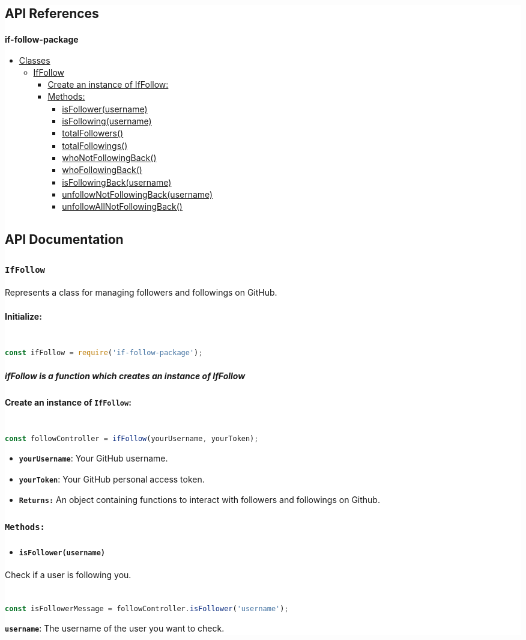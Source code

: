 
## API References
**if-follow-package**
* [Classes](#api-documentation)
  *   [IfFollow](#iffollow)
      *   [Create an instance of IfFollow:](#create-an-instance-of-iffollow)
      *   [Methods:](#methods)
            *   [isFollower(username)](#isfollowerusername-1)
            *   [isFollowing(username)](#isfollowingusername-1)
            *   [totalFollowers()](#totalfollowers-1)
            *   [totalFollowings()](#totalfollowings-1)
            *   [whoNotFollowingBack()](#whonotfollowingback-1)
            *   [whoFollowingBack()](#whofollowingback-1)
            *   [isFollowingBack(username)](#isfollowingbackusername-1)
            *   [unfollowNotFollowingBack(username)](#unfollownotfollowingbackusername-1)
            *   [unfollowAllNotFollowingBack()](#unfollowallnotfollowingback-1)

API Documentation
-----------------

### `IfFollow`

Represents a class for managing followers and followings on GitHub.

#### Initialize:

```javascript

const ifFollow = require('if-follow-package');
```

##### ifFollow is a function which creates an instance of IfFollow

#### Create an instance of `IfFollow`:

```javascript

const followController = ifFollow(yourUsername, yourToken);
```

*   **`yourUsername`**: Your GitHub username.
    
*   **`yourToken`**: Your GitHub personal access token.
    
*   **`Returns:`** An object containing functions to interact with followers and followings on Github.
    

### `Methods:`

- #### `isFollower(username)`

Check if a user is following you.

```javascript

const isFollowerMessage = followController.isFollower('username');

```
   **`username`**: The username of the user you want to check.
    